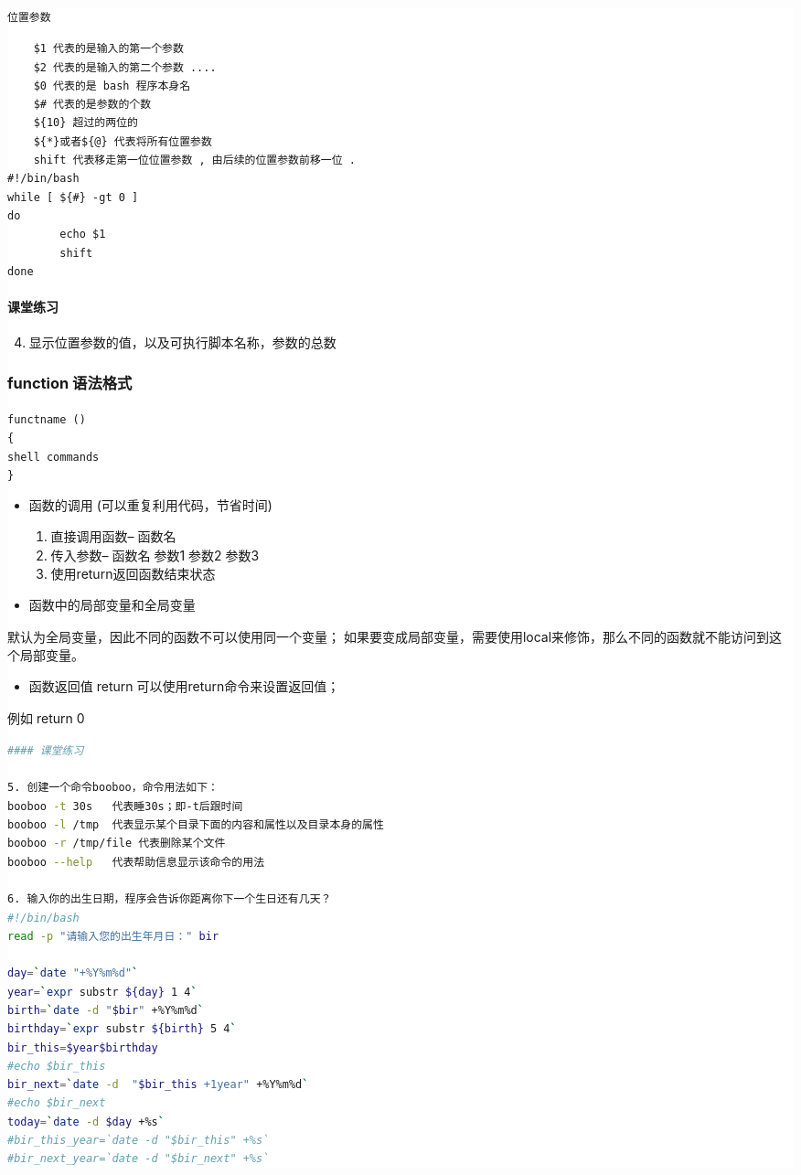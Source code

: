 	位置参数
```shell
    $1 代表的是输入的第一个参数
	$2 代表的是输入的第二个参数 ....
	$0 代表的是 bash 程序本身名
	$# 代表的是参数的个数
	${10} 超过的两位的
	${*}或者${@} 代表将所有位置参数
	shift 代表移走第一位位置参数 , 由后续的位置参数前移一位 .
#!/bin/bash
while [ ${#} -gt 0 ]
do
        echo $1
        shift
done
```
#### 课堂练习
4. 显示位置参数的值，以及可执行脚本名称，参数的总数

### function 语法格式
	functname ()
	{
	shell commands
	}

* 函数的调用 (可以重复利用代码，节省时间)

    1. 直接调用函数– 函数名
    2. 传入参数– 函数名 参数1 参数2 参数3
    3. 使用return返回函数结束状态

* 函数中的局部变量和全局变量

默认为全局变量，因此不同的函数不可以使用同一个变量；
如果要变成局部变量，需要使用local来修饰，那么不同的函数就不能访问到这个局部变量。

* 函数返回值 return
可以使用return命令来设置返回值；

例如 return 0


```bash
#### 课堂练习

5. 创建一个命令booboo，命令用法如下：
booboo -t 30s 	代表睡30s；即-t后跟时间
booboo -l /tmp  代表显示某个目录下面的内容和属性以及目录本身的属性
booboo -r /tmp/file 代表删除某个文件
booboo --help	代表帮助信息显示该命令的用法

6. 输入你的出生日期，程序会告诉你距离你下一个生日还有几天？
#!/bin/bash
read -p "请输入您的出生年月日：" bir

day=`date "+%Y%m%d"`
year=`expr substr ${day} 1 4`
birth=`date -d "$bir" +%Y%m%d`
birthday=`expr substr ${birth} 5 4`
bir_this=$year$birthday
#echo $bir_this
bir_next=`date -d  "$bir_this +1year" +%Y%m%d`
#echo $bir_next
today=`date -d $day +%s`
#bir_this_year=`date -d "$bir_this" +%s`
#bir_next_year=`date -d "$bir_next" +%s`

```